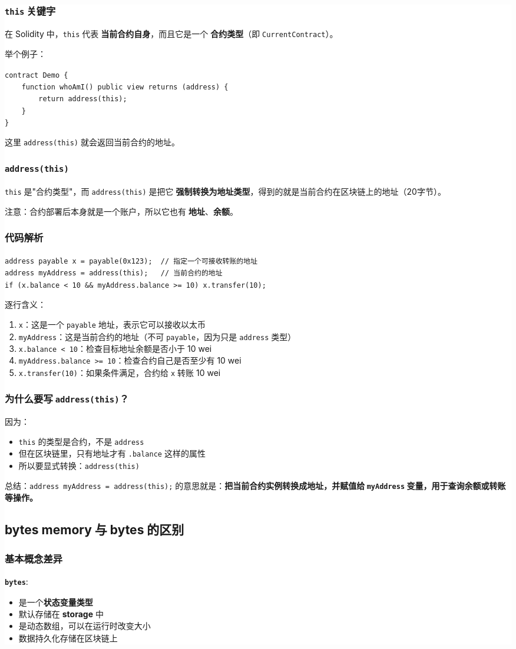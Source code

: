 ### `this` 关键字

在 Solidity 中，`this` 代表 **当前合约自身**，而且它是一个 **合约类型**（即 `CurrentContract`）。

举个例子：

```solidity
contract Demo {
    function whoAmI() public view returns (address) {
        return address(this);
    }
}
```

这里 `address(this)` 就会返回当前合约的地址。

### `address(this)`

`this` 是"合约类型"，而 `address(this)` 是把它 **强制转换为地址类型**，得到的就是当前合约在区块链上的地址（20字节）。

注意：合约部署后本身就是一个账户，所以它也有 **地址**、**余额**。

### 代码解析

```solidity
address payable x = payable(0x123);  // 指定一个可接收转账的地址
address myAddress = address(this);   // 当前合约的地址
if (x.balance < 10 && myAddress.balance >= 10) x.transfer(10);
```

逐行含义：

1. `x`：这是一个 `payable` 地址，表示它可以接收以太币
2. `myAddress`：这是当前合约的地址（不可 `payable`，因为只是 `address` 类型）
3. `x.balance < 10`：检查目标地址余额是否小于 10 wei
4. `myAddress.balance >= 10`：检查合约自己是否至少有 10 wei
5. `x.transfer(10)`：如果条件满足，合约给 `x` 转账 10 wei

### 为什么要写 `address(this)`？

因为：

* `this` 的类型是合约，不是 `address`
* 但在区块链里，只有地址才有 `.balance` 这样的属性
* 所以要显式转换：`address(this)`

总结：`address myAddress = address(this);` 的意思就是：**把当前合约实例转换成地址，并赋值给 `myAddress` 变量，用于查询余额或转账等操作。**

## bytes memory 与 bytes 的区别

### 基本概念差异

**`bytes`**:
- 是一个**状态变量类型**
- 默认存储在 **storage** 中
- 是动态数组，可以在运行时改变大小
- 数据持久化存储在区块链上
